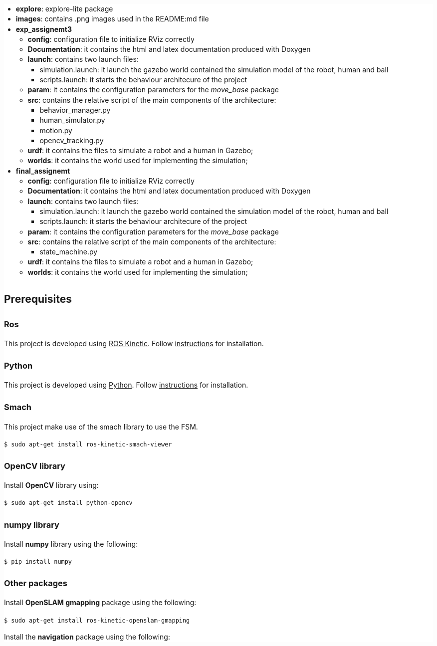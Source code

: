 * **explore**: explore-lite package
* **images**: contains .png images used in the README:md file
* **exp_assignemt3**
  * **config**: configuration file to initialize RViz correctly
  * **Documentation**: it contains the html and latex documentation produced with Doxygen
  * **launch**: contains two launch files:
    *  simulation.launch: it launch the gazebo world contained the simulation model of the robot, human and ball
    *  scripts.launch: it starts the behaviour architecure of the project
  *  **param**: it contains the configuration parameters for the _move_base_ package
  *  **src**: contains the relative script of the main components of the architecture:
     * behavior_manager.py
     * human_simulator.py
     * motion.py
     * opencv_tracking.py
  * **urdf**: it contains the files to simulate a robot and a human in Gazebo;
  * **worlds**: it contains the world used for implementing the simulation;
* **final_assignemt**
  * **config**: configuration file to initialize RViz correctly
  * **Documentation**: it contains the html and latex documentation produced with Doxygen
  * **launch**: contains two launch files:
    *  simulation.launch: it launch the gazebo world contained the simulation model of the robot, human and ball
    *  scripts.launch: it starts the behaviour architecure of the project
  *  **param**: it contains the configuration parameters for the _move_base_ package
  *  **src**: contains the relative script of the main components of the architecture:
     * state_machine.py
  * **urdf**: it contains the files to simulate a robot and a human in Gazebo;
  * **worlds**: it contains the world used for implementing the simulation; 
 
## Prerequisites

### Ros
This project is developed using [ROS Kinetic](http://wiki.ros.org/kinetic/Installation/Ubuntu). Follow [instructions](http://wiki.ros.org/kinetic/Installation/Ubuntu) for installation.

### Python
This project is developed using [Python](https://www.python.org/downloads/). Follow [instructions](https://www.python.org/downloads/) for installation.

### Smach
This project make use of the smach library to use the FSM.
 ```sh
 $ sudo apt-get install ros-kinetic-smach-viewer
 ```
 ### OpenCV library
 Install **OpenCV** library using:
  ```sh
  $ sudo apt-get install python-opencv
 ```
### numpy library
Install **numpy** library using the following:
  ```sh
  $ pip install numpy
  ```
### Other packages
Install **OpenSLAM gmapping** package using the following:
  ```sh
  $ sudo apt-get install ros-kinetic-openslam-gmapping
  ```  
Install the **navigation** package using the following:
  ```sh
  ```